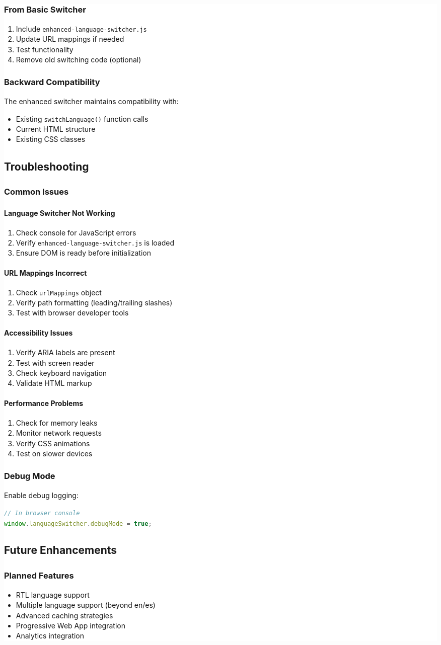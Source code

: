 ### From Basic Switcher
1. Include `enhanced-language-switcher.js`
2. Update URL mappings if needed
3. Test functionality
4. Remove old switching code (optional)

### Backward Compatibility
The enhanced switcher maintains compatibility with:
- Existing `switchLanguage()` function calls
- Current HTML structure
- Existing CSS classes

## Troubleshooting

### Common Issues

#### Language Switcher Not Working
1. Check console for JavaScript errors
2. Verify `enhanced-language-switcher.js` is loaded
3. Ensure DOM is ready before initialization

#### URL Mappings Incorrect
1. Check `urlMappings` object
2. Verify path formatting (leading/trailing slashes)
3. Test with browser developer tools

#### Accessibility Issues
1. Verify ARIA labels are present
2. Test with screen reader
3. Check keyboard navigation
4. Validate HTML markup

#### Performance Problems
1. Check for memory leaks
2. Monitor network requests
3. Verify CSS animations
4. Test on slower devices

### Debug Mode
Enable debug logging:
```javascript
// In browser console
window.languageSwitcher.debugMode = true;
```

## Future Enhancements

### Planned Features
- RTL language support
- Multiple language support (beyond en/es)
- Advanced caching strategies
- Progressive Web App integration
- Analytics integration
